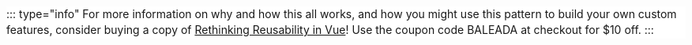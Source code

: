 ::: type="info"
For more information on why and how this all works, and how you might use this pattern to build your own custom features, consider buying a copy of [Rethinking Reusability in Vue](https://rethinking-reusability-in-vue.alexvipond.dev)! Use the coupon code BALEADA at checkout for $10 off.
:::

